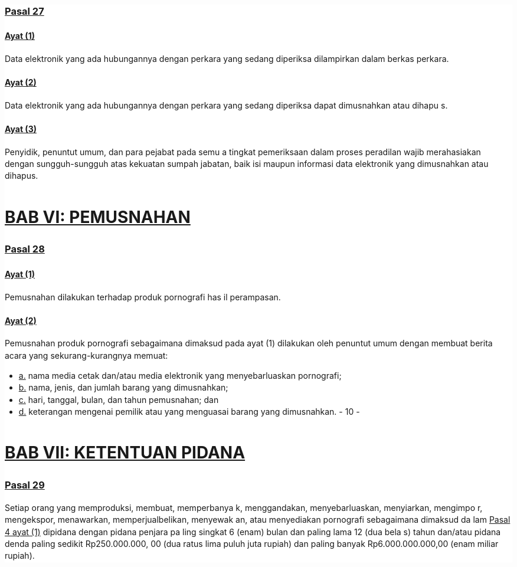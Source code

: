 
### [Pasal 27](http://example.org/legal/document/uu/2008/44/pasal/0027)

#### [Ayat (1)](http://example.org/legal/document/uu/2008/44/pasal/0027/version/20081126/ayat/0001)
Data elektronik yang ada hubungannya dengan perkara yang sedang diperiksa dilampirkan dalam berkas perkara.

#### [Ayat (2)](http://example.org/legal/document/uu/2008/44/pasal/0027/version/20081126/ayat/0002)
Data elektronik yang ada hubungannya dengan perkara yang sedang diperiksa dapat dimusnahkan atau dihapu s.

#### [Ayat (3)](http://example.org/legal/document/uu/2008/44/pasal/0027/version/20081126/ayat/0003)
Penyidik, penuntut umum, dan para pejabat pada semu a tingkat pemeriksaan dalam proses peradilan wajib merahasiakan dengan sungguh-sungguh atas kekuatan sumpah jabatan, baik isi maupun informasi data elektronik yang dimusnahkan atau dihapus.
 


# [BAB VI: PEMUSNAHAN](http://example.org/legal/document/uu/2008/44/bab/0006)

### [Pasal 28](http://example.org/legal/document/uu/2008/44/pasal/0028)

#### [Ayat (1)](http://example.org/legal/document/uu/2008/44/pasal/0028/version/20081126/ayat/0001)
Pemusnahan dilakukan terhadap produk pornografi has il perampasan.

#### [Ayat (2)](http://example.org/legal/document/uu/2008/44/pasal/0028/version/20081126/ayat/0002)
Pemusnahan produk pornografi sebagaimana dimaksud pada ayat (1) dilakukan oleh penuntut umum dengan membuat berita acara yang sekurang-kurangnya memuat:
* [a.](http://example.org/legal/document/uu/2008/44/pasal/0028/version/20081126/ayat/0002/point/a) nama media cetak dan/atau media elektronik yang menyebarluaskan pornografi;
* [b.](http://example.org/legal/document/uu/2008/44/pasal/0028/version/20081126/ayat/0002/point/b) nama, jenis, dan jumlah barang yang dimusnahkan;
* [c.](http://example.org/legal/document/uu/2008/44/pasal/0028/version/20081126/ayat/0002/point/c) hari, tanggal, bulan, dan tahun pemusnahan; dan
* [d.](http://example.org/legal/document/uu/2008/44/pasal/0028/version/20081126/ayat/0002/point/d) keterangan mengenai pemilik atau yang menguasai barang yang dimusnahkan. - 10 -
 


# [BAB VII: KETENTUAN PIDANA](http://example.org/legal/document/uu/2008/44/bab/0007)

### [Pasal 29](http://example.org/legal/document/uu/2008/44/pasal/0029)
Setiap orang yang memproduksi, membuat, memperbanya k, menggandakan, menyebarluaskan, menyiarkan, mengimpo r, mengekspor, menawarkan, memperjualbelikan, menyewak an, atau menyediakan pornografi sebagaimana dimaksud da lam [Pasal 4 ayat (1)](http://example.org/legal/document/uu/2008/44/pasal/0029/version/20081126/ayat/0001) dipidana dengan pidana penjara pa ling singkat 6 (enam) bulan dan paling lama 12 (dua bela s) tahun dan/atau pidana denda paling sedikit Rp250.000.000, 00 (dua ratus lima puluh juta rupiah) dan paling banyak Rp6.000.000.000,00 (enam miliar rupiah).
